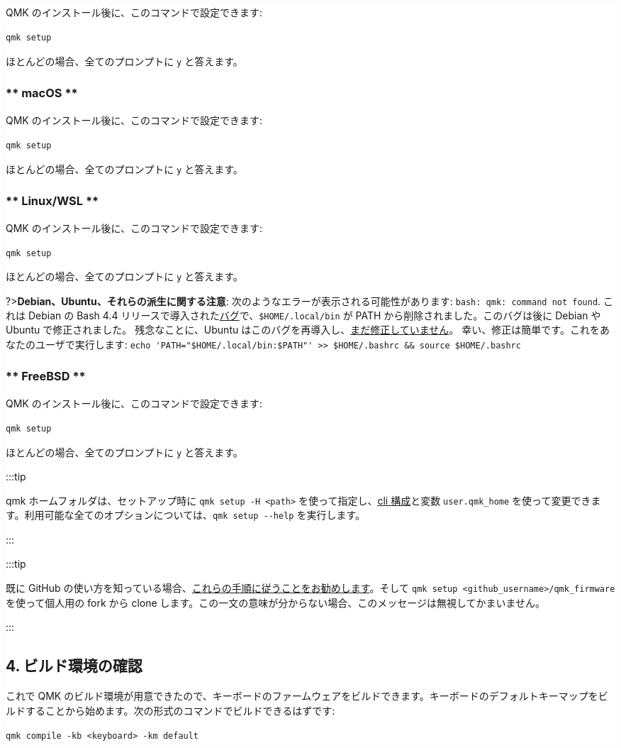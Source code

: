 QMK のインストール後に、このコマンドで設定できます:

    qmk setup

ほとんどの場合、全てのプロンプトに `y` と答えます。

### ** macOS **

QMK のインストール後に、このコマンドで設定できます:

    qmk setup

ほとんどの場合、全てのプロンプトに `y` と答えます。

### ** Linux/WSL **

QMK のインストール後に、このコマンドで設定できます:

    qmk setup

ほとんどの場合、全てのプロンプトに `y` と答えます。

?>**Debian、Ubuntu、それらの派生に関する注意**:
次のようなエラーが表示される可能性があります: `bash: qmk: command not found`.
これは Debian の Bash 4.4 リリースで導入された[バグ](https://bugs.debian.org/cgi-bin/bugreport.cgi?bug=839155)で、`$HOME/.local/bin` が PATH から削除されました。このバグは後に Debian や Ubuntu で修正されました。
残念なことに、Ubuntu はこのバグを再導入し、[まだ修正していません](https://bugs.launchpad.net/ubuntu/+source/bash/+bug/1588562)。
幸い、修正は簡単です。これをあなたのユーザで実行します: `echo 'PATH="$HOME/.local/bin:$PATH"' >> $HOME/.bashrc && source $HOME/.bashrc`

###  ** FreeBSD **

QMK のインストール後に、このコマンドで設定できます:

    qmk setup

ほとんどの場合、全てのプロンプトに `y` と答えます。



:::tip

qmk ホームフォルダは、セットアップ時に `qmk setup -H <path>` を使って指定し、[cli 構成](ja/cli_configuration.md?id=single-key-example)と変数 `user.qmk_home` を使って変更できます。利用可能な全てのオプションについては、`qmk setup --help` を実行します。

:::

:::tip

既に GitHub の使い方を知っている場合、[これらの手順に従うことをお勧めします](ja/getting_started_github.md)。そして `qmk setup <github_username>/qmk_firmware` を使って個人用の fork から clone します。この一文の意味が分からない場合、このメッセージは無視してかまいません。

:::

## 4. ビルド環境の確認

これで QMK のビルド環境が用意できたので、キーボードのファームウェアをビルドできます。キーボードのデフォルトキーマップをビルドすることから始めます。次の形式のコマンドでビルドできるはずです:

    qmk compile -kb <keyboard> -km default
